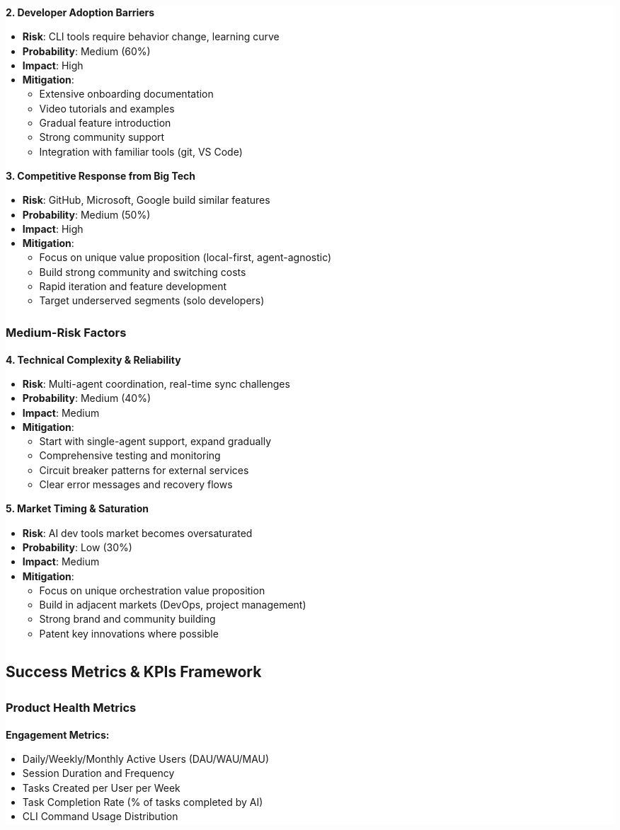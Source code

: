 **2. Developer Adoption Barriers**
- **Risk**: CLI tools require behavior change, learning curve
- **Probability**: Medium (60%)  
- **Impact**: High
- **Mitigation**:
  - Extensive onboarding documentation
  - Video tutorials and examples
  - Gradual feature introduction
  - Strong community support
  - Integration with familiar tools (git, VS Code)

**3. Competitive Response from Big Tech**
- **Risk**: GitHub, Microsoft, Google build similar features
- **Probability**: Medium (50%)
- **Impact**: High
- **Mitigation**:
  - Focus on unique value proposition (local-first, agent-agnostic)
  - Build strong community and switching costs
  - Rapid iteration and feature development
  - Target underserved segments (solo developers)

### Medium-Risk Factors

**4. Technical Complexity & Reliability**
- **Risk**: Multi-agent coordination, real-time sync challenges
- **Probability**: Medium (40%)
- **Impact**: Medium
- **Mitigation**:
  - Start with single-agent support, expand gradually
  - Comprehensive testing and monitoring
  - Circuit breaker patterns for external services
  - Clear error messages and recovery flows

**5. Market Timing & Saturation**
- **Risk**: AI dev tools market becomes oversaturated  
- **Probability**: Low (30%)
- **Impact**: Medium
- **Mitigation**:
  - Focus on unique orchestration value proposition
  - Build in adjacent markets (DevOps, project management)
  - Strong brand and community building
  - Patent key innovations where possible

## Success Metrics & KPIs Framework

### Product Health Metrics

**Engagement Metrics:**
- Daily/Weekly/Monthly Active Users (DAU/WAU/MAU)
- Session Duration and Frequency
- Tasks Created per User per Week
- Task Completion Rate (% of tasks completed by AI)
- CLI Command Usage Distribution
